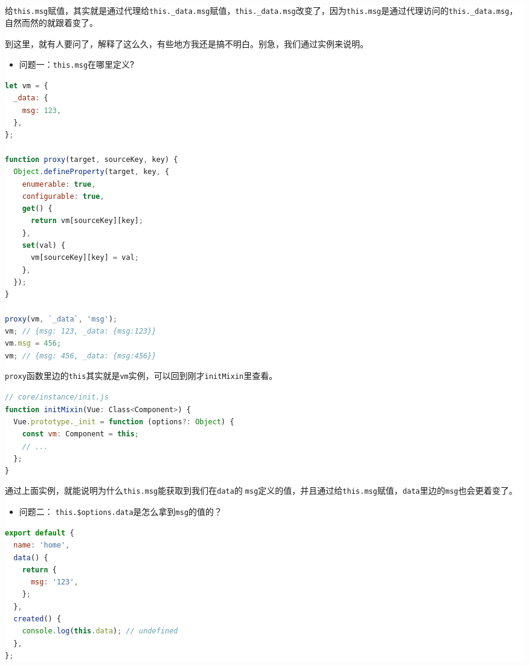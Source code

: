 给`this.msg`赋值，其实就是通过代理给`this._data.msg`赋值，`this._data.msg`改变了，因为`this.msg`是通过代理访问的`this._data.msg`，自然而然的就跟着变了。

到这里，就有人要问了，解释了这么久，有些地方我还是搞不明白。别急，我们通过实例来说明。

- 问题一：`this.msg`在哪里定义?

```javascript
let vm = {
  _data: {
    msg: 123,
  },
};

function proxy(target, sourceKey, key) {
  Object.defineProperty(target, key, {
    enumerable: true,
    configurable: true,
    get() {
      return vm[sourceKey][key];
    },
    set(val) {
      vm[sourceKey][key] = val;
    },
  });
}

proxy(vm, `_data`, 'msg');
vm; // {msg: 123, _data: {msg:123}}
vm.msg = 456;
vm; // {msg: 456, _data: {msg:456}}
```

`proxy`函数里边的`this`其实就是`vm`实例，可以回到刚才`initMixin`里查看。

```javascript
// core/instance/init.js
function initMixin(Vue: Class<Component>) {
  Vue.prototype._init = function (options?: Object) {
    const vm: Component = this;
    // ...
  };
}
```

通过上面实例，就能说明为什么`this.msg`能获取到我们在`data`的 `msg`定义的值，并且通过给`this.msg`赋值，`data`里边的`msg`也会更着变了。

- 问题二： `this.$options.data`是怎么拿到`msg`的值的？

```javascript
export default {
  name: 'home',
  data() {
    return {
      msg: '123',
    };
  },
  created() {
    console.log(this.data); // undefined
  },
};
```
